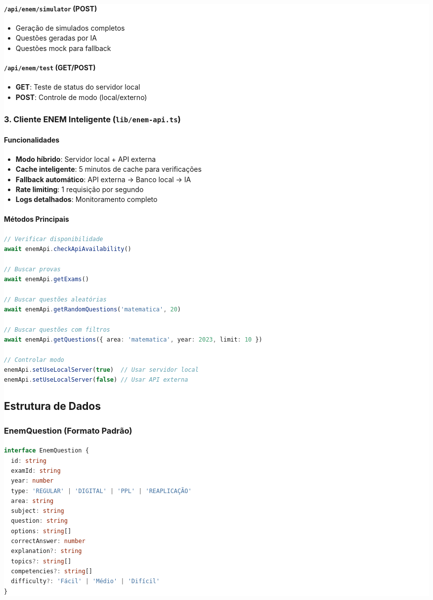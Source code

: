 #### `/api/enem/simulator` (POST)
- Geração de simulados completos
- Questões geradas por IA
- Questões mock para fallback

#### `/api/enem/test` (GET/POST)
- **GET**: Teste de status do servidor local
- **POST**: Controle de modo (local/externo)

### 3. Cliente ENEM Inteligente (`lib/enem-api.ts`)

#### Funcionalidades
- **Modo híbrido**: Servidor local + API externa
- **Cache inteligente**: 5 minutos de cache para verificações
- **Fallback automático**: API externa → Banco local → IA
- **Rate limiting**: 1 requisição por segundo
- **Logs detalhados**: Monitoramento completo

#### Métodos Principais
```typescript
// Verificar disponibilidade
await enemApi.checkApiAvailability()

// Buscar provas
await enemApi.getExams()

// Buscar questões aleatórias
await enemApi.getRandomQuestions('matematica', 20)

// Buscar questões com filtros
await enemApi.getQuestions({ area: 'matematica', year: 2023, limit: 10 })

// Controlar modo
enemApi.setUseLocalServer(true)  // Usar servidor local
enemApi.setUseLocalServer(false) // Usar API externa
```

## Estrutura de Dados

### EnemQuestion (Formato Padrão)
```typescript
interface EnemQuestion {
  id: string
  examId: string
  year: number
  type: 'REGULAR' | 'DIGITAL' | 'PPL' | 'REAPLICAÇÃO'
  area: string
  subject: string
  question: string
  options: string[]
  correctAnswer: number
  explanation?: string
  topics?: string[]
  competencies?: string[]
  difficulty?: 'Fácil' | 'Médio' | 'Difícil'
}
```
